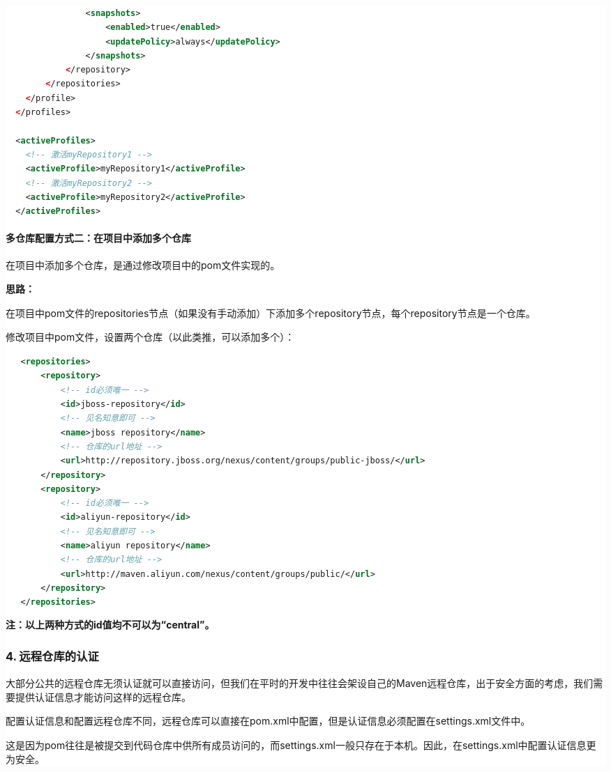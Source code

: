 ```xml
                <snapshots>
                    <enabled>true</enabled>
                    <updatePolicy>always</updatePolicy>
                </snapshots>
            </repository>
        </repositories>
    </profile>
  </profiles>

  <activeProfiles>
    <!-- 激活myRepository1 -->
    <activeProfile>myRepository1</activeProfile>
    <!-- 激活myRepository2 -->
    <activeProfile>myRepository2</activeProfile>
  </activeProfiles>
```
#### 多仓库配置方式二：在项目中添加多个仓库
在项目中添加多个仓库，是通过修改项目中的pom文件实现的。

**思路：**
    
在项目中pom文件的repositories节点（如果没有手动添加）下添加多个repository节点，每个repository节点是一个仓库。
    
 修改项目中pom文件，设置两个仓库（以此类推，可以添加多个）：
 ```xml
    <repositories>
        <repository>
            <!-- id必须唯一 -->
            <id>jboss-repository</id>
            <!-- 见名知意即可 -->
            <name>jboss repository</name>
            <!-- 仓库的url地址 -->
            <url>http://repository.jboss.org/nexus/content/groups/public-jboss/</url>
        </repository>
        <repository>
            <!-- id必须唯一 -->
            <id>aliyun-repository</id>
            <!-- 见名知意即可 -->
            <name>aliyun repository</name>
            <!-- 仓库的url地址 -->
            <url>http://maven.aliyun.com/nexus/content/groups/public/</url>
        </repository>
    </repositories>
```
**注：以上两种方式的id值均不可以为“central”。**

### 4. 远程仓库的认证
大部分公共的远程仓库无须认证就可以直接访问，但我们在平时的开发中往往会架设自己的Maven远程仓库，出于安全方面的考虑，我们需要提供认证信息才能访问这样的远程仓库。

配置认证信息和配置远程仓库不同，远程仓库可以直接在pom.xml中配置，但是认证信息必须配置在settings.xml文件中。

这是因为pom往往是被提交到代码仓库中供所有成员访问的，而settings.xml一般只存在于本机。因此，在settings.xml中配置认证信息更为安全。
